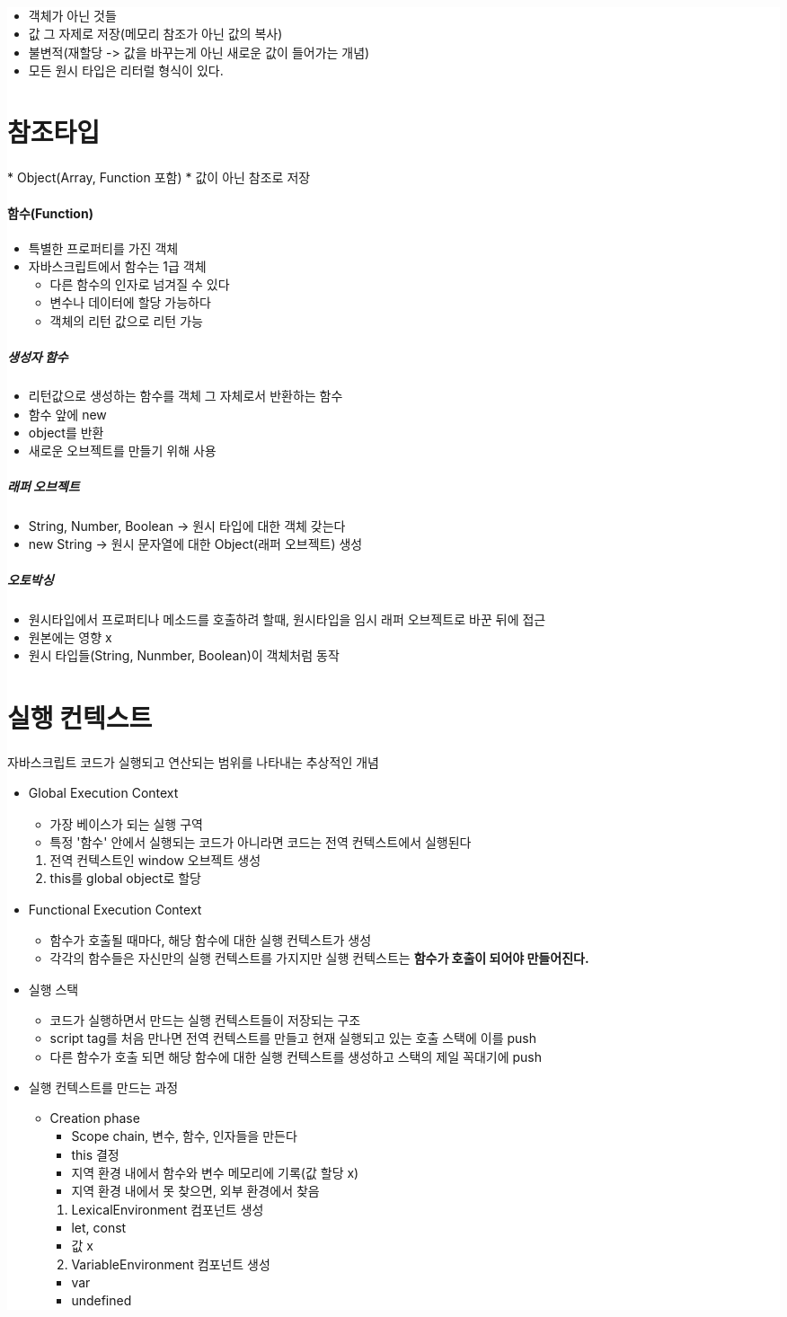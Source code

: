 * 객체가 아닌 것들
* 값 그 자제로 저장(메모리 참조가 아닌 값의 복사)
* 불변적(재할당 -> 값을 바꾸는게 아닌 새로운 값이 들어가는 개념)
* 모든 원시 타입은 리터럴 형식이 있다.

<h1>참조타입</h1>
* Object(Array, Function 포함)
* 값이 아닌 참조로 저장

<h4>함수(Function)</h4>

* 특별한 프로퍼티를 가진 객체
* 자바스크립트에서 함수는 1급 객체
    * 다른 함수의 인자로 넘겨질 수 있다
    * 변수나 데이터에 할당 가능하다
    * 객체의 리턴 값으로 리턴 가능

<h5> 생성자 함수 </h5>

* 리턴값으로 생성하는 함수를 객체 그 자체로서 반환하는 함수
* 함수 앞에 new
* object를 반환
* 새로운 오브젝트를 만들기 위해 사용

<h5>래퍼 오브젝트</h5>

* String, Number, Boolean -> 원시 타입에 대한 객체 갖는다
* new String -> 원시 문자열에 대한 Object(래퍼 오브젝트) 생성

<h5>오토박싱</h5>

* 원시타입에서 프로퍼티나 메소드를 호출하려 할때, 원시타입을 임시 래퍼 오브젝트로 바꾼 뒤에 접근
* 원본에는 영향 x
* 원시 타입들(String, Nunmber, Boolean)이 객체처럼 동작

<h1>실행 컨텍스트</h1>

 자바스크립트 코드가 실행되고 연산되는 범위를 나타내는 추상적인 개념

* Global Execution Context 
  * 가장 베이스가 되는 실행 구역
  *  특정 '함수' 안에서 실행되는 코드가 아니라면 코드는 전역 컨텍스트에서 실행된다
  1. 전역 컨텍스트인 window 오브젝트 생성
  2. this를 global object로 할당

* Functional Execution Context
  * 함수가 호출될 때마다, 해당 함수에 대한 실행 컨텍스트가 생성
  * 각각의 함수들은 자신만의 실행 컨텍스트를 가지지만 실행 컨텍스트는 <strong>함수가 호출이 되어야 만들어진다.</strong>

* 실행 스택
  * 코드가 실행하면서 만드는 실행 컨텍스트들이 저장되는 구조
  * script tag를 처음 만나면 전역 컨텍스트를 만들고 현재 실행되고 있는 호출 스택에 이를 push
  * 다른 함수가 호출 되면 해당 함수에 대한 실행 컨텍스트를 생성하고 스택의 제일 꼭대기에 push
  
* 실행 컨텍스트를 만드는 과정

  * Creation phase
    * Scope chain, 변수, 함수, 인자들을 만든다
    * this 결정
    * 지역 환경 내에서 함수와 변수 메모리에 기록(값 할당 x)
    * 지역 환경 내에서 못 찾으면, 외부 환경에서 찾음
    1. LexicalEnvironment 컴포넌트 생성
    * let, const
    * 값 x
    2. VariableEnvironment 컴포넌트 생성
    * var
    * undefined
